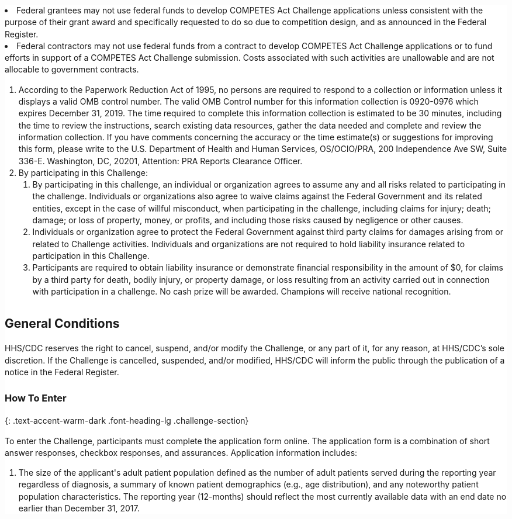 <li>Federal grantees may not use federal funds to develop COMPETES Act Challenge applications unless consistent with the purpose of their grant award and specifically requested to do so due to competition design, and as announced in the Federal Register.</li>
<li>Federal contractors may not use federal funds from a contract to develop COMPETES Act Challenge applications or to fund efforts in support of a COMPETES Act Challenge submission. Costs associated with such activities are unallowable and are not allocable to government contracts.</li>
</ol>
</li>
</ol>
<ol>
<li>According to the Paperwork Reduction Act of 1995, no persons are required to respond to a collection or information unless it displays a valid OMB control number. The valid OMB Control number for this information collection is 0920-0976 which expires December 31, 2019. The time required to complete this information collection is estimated to be 30 minutes, including the time to review the instructions, search existing data resources, gather the data needed and complete and review the information collection. If you have comments concerning the accuracy or the time estimate(s) or suggestions for improving this form, please write to the U.S. Department of Health and Human Services, OS/OCIO/PRA, 200 Independence Ave SW, Suite 336-E. Washington, DC, 20201, Attention: PRA Reports Clearance Officer.</li>
<li>By participating in this Challenge:
<ol>
<li>By participating in this challenge, an individual or organization agrees to assume any and all risks related to participating in the challenge. Individuals or organizations also agree to waive claims against the Federal Government and its related entities, except in the case of willful misconduct, when participating in the challenge, including claims for injury; death; damage; or loss of property, money, or profits, and including those risks caused by negligence or other causes.</li>
<li>Individuals or organization agree to protect the Federal Government against third party claims for damages arising from or related to Challenge activities. Individuals and organizations are not required to hold liability insurance related to participation in this Challenge.</li>
<li>Participants are required to obtain liability insurance or demonstrate financial responsibility in the amount of $0, for claims by a third party for death, bodily injury, or property damage, or loss resulting from an activity carried out in connection with participation in a challenge. No cash prize will be awarded. Champions will receive national recognition.</li>
</ol>
</li>
</ol>
<h2>General Conditions</h2>
<p>HHS/CDC reserves the right to cancel, suspend, and/or modify the Challenge, or any part of it, for any reason, at HHS/CDC&rsquo;s sole discretion. If the Challenge is cancelled, suspended, and/or modified, HHS/CDC will inform the public through the publication of a notice in the Federal Register.</p>


### How To Enter
{: .text-accent-warm-dark .font-heading-lg .challenge-section}

<p>To enter the Challenge, participants must complete the application form online. The application form is a combination of short answer responses, checkbox responses, and assurances. Application information includes:</p>
<ol>
<li>The size of the applicant's adult patient population defined as the number of adult patients served during the reporting year regardless of diagnosis, a summary of known patient demographics (e.g., age distribution), and any noteworthy patient population characteristics. The reporting year (12-months) should reflect the most currently available data with an end date no earlier than December 31, 2017.</li>